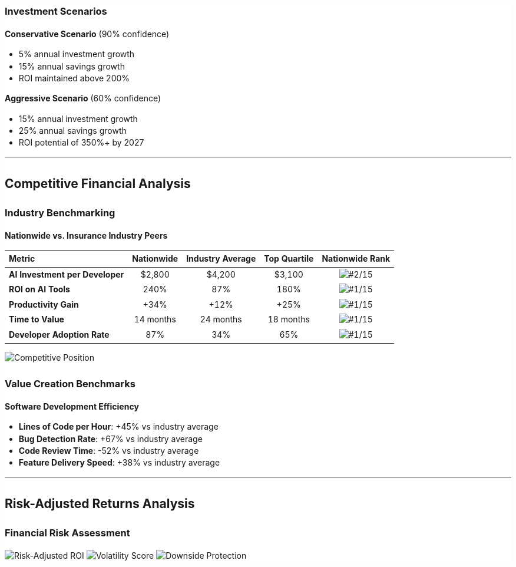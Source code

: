 ### Investment Scenarios

**Conservative Scenario** (90% confidence)
- 5% annual investment growth
- 15% annual savings growth
- ROI maintained above 200%

**Aggressive Scenario** (60% confidence)
- 15% annual investment growth
- 25% annual savings growth
- ROI potential of 350%+ by 2027

---

## Competitive Financial Analysis

### Industry Benchmarking

**Nationwide vs. Insurance Industry Peers**

| Metric | Nationwide | Industry Average | Top Quartile | Nationwide Rank |
|:---|:---:|:---:|:---:|:---:|
| **AI Investment per Developer** | $2,800 | $4,200 | $3,100 | ![#2/15](https://img.shields.io/badge/%232%2F15-brightgreen?style=flat-square) |
| **ROI on AI Tools** | 240% | 87% | 180% | ![#1/15](https://img.shields.io/badge/%231%2F15-brightgreen?style=flat-square) |
| **Productivity Gain** | +34% | +12% | +25% | ![#1/15](https://img.shields.io/badge/%231%2F15-brightgreen?style=flat-square) |
| **Time to Value** | 14 months | 24 months | 18 months | ![#1/15](https://img.shields.io/badge/%231%2F15-brightgreen?style=flat-square) |
| **Developer Adoption Rate** | 87% | 34% | 65% | ![#1/15](https://img.shields.io/badge/%231%2F15-brightgreen?style=flat-square) |

![Competitive Position](https://img.shields.io/badge/Competitive%20Position-Industry%20Leader-brightgreen?style=flat-square&logo=trophy)

### Value Creation Benchmarks

**Software Development Efficiency**
- **Lines of Code per Hour**: +45% vs industry average
- **Bug Detection Rate**: +67% vs industry average  
- **Code Review Time**: -52% vs industry average
- **Feature Delivery Speed**: +38% vs industry average

---

## Risk-Adjusted Returns Analysis

### Financial Risk Assessment

![Risk-Adjusted ROI](https://img.shields.io/badge/Risk--Adjusted%20ROI-198%25-green?style=flat-square&logo=shield)
![Volatility Score](https://img.shields.io/badge/Volatility%20Score-Low%20(2.1%2F10)-brightgreen?style=flat-square)
![Downside Protection](https://img.shields.io/badge/Downside%20Protection-Strong-brightgreen?style=flat-square)
